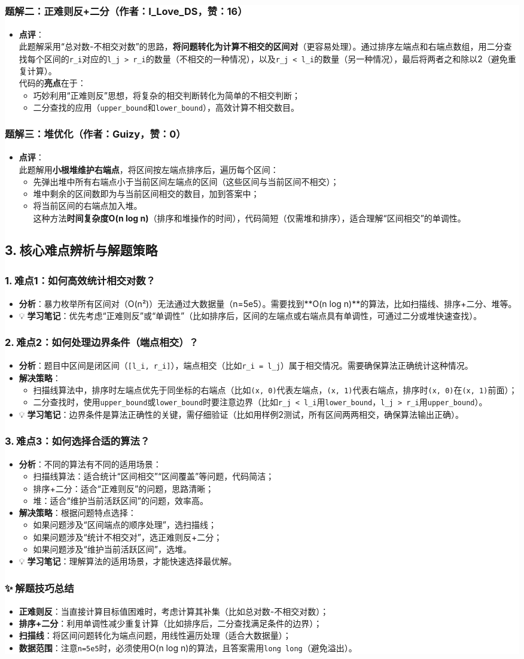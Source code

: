 
### 题解二：正难则反+二分（作者：I_Love_DS，赞：16）  
* **点评**：  
  此题解采用“总对数-不相交对数”的思路，**将问题转化为计算不相交的区间对**（更容易处理）。通过排序左端点和右端点数组，用二分查找每个区间的`r_i`对应的`l_j > r_i`的数量（不相交的一种情况），以及`r_j < l_i`的数量（另一种情况），最后将两者之和除以2（避免重复计算）。  
  代码的**亮点**在于：  
  - 巧妙利用“正难则反”思想，将复杂的相交判断转化为简单的不相交判断；  
  - 二分查找的应用（`upper_bound`和`lower_bound`），高效计算不相交数目。  


### 题解三：堆优化（作者：Guizy，赞：0）  
* **点评**：  
  此题解用**小根堆维护右端点**，将区间按左端点排序后，遍历每个区间：  
  - 先弹出堆中所有右端点小于当前区间左端点的区间（这些区间与当前区间不相交）；  
  - 堆中剩余的区间数即为与当前区间相交的数目，加到答案中；  
  - 将当前区间的右端点加入堆。  
  这种方法**时间复杂度O(n log n)**（排序和堆操作的时间），代码简短（仅需堆和排序），适合理解“区间相交”的单调性。  


## 3. 核心难点辨析与解题策略


### 1. **难点1：如何高效统计相交对数？**  
* **分析**：暴力枚举所有区间对（O(n²)）无法通过大数据量（n=5e5）。需要找到**O(n log n)**的算法，比如扫描线、排序+二分、堆等。  
* 💡 **学习笔记**：优先考虑“正难则反”或“单调性”（比如排序后，区间的左端点或右端点具有单调性，可通过二分或堆快速查找）。  


### 2. **难点2：如何处理边界条件（端点相交）？**  
* **分析**：题目中区间是闭区间（`[l_i, r_i]`），端点相交（比如`r_i = l_j`）属于相交情况。需要确保算法正确统计这种情况。  
* **解决策略**：  
  - 扫描线算法中，排序时左端点优先于同坐标的右端点（比如`(x, 0)`代表左端点，`(x, 1)`代表右端点，排序时`(x, 0)`在`(x, 1)`前面）；  
  - 二分查找时，使用`upper_bound`或`lower_bound`时要注意边界（比如`r_j < l_i`用`lower_bound`，`l_j > r_i`用`upper_bound`）。  
* 💡 **学习笔记**：边界条件是算法正确性的关键，需仔细验证（比如用样例2测试，所有区间两两相交，确保算法输出正确）。  


### 3. **难点3：如何选择合适的算法？**  
* **分析**：不同的算法有不同的适用场景：  
  - 扫描线算法：适合统计“区间相交”“区间覆盖”等问题，代码简洁；  
  - 排序+二分：适合“正难则反”的问题，思路清晰；  
  - 堆：适合“维护当前活跃区间”的问题，效率高。  
* **解决策略**：根据问题特点选择：  
  - 如果问题涉及“区间端点的顺序处理”，选扫描线；  
  - 如果问题涉及“统计不相交对”，选正难则反+二分；  
  - 如果问题涉及“维护当前活跃区间”，选堆。  
* 💡 **学习笔记**：理解算法的适用场景，才能快速选择最优解。  


### ✨ 解题技巧总结  
- **正难则反**：当直接计算目标值困难时，考虑计算其补集（比如总对数-不相交对数）；  
- **排序+二分**：利用单调性减少重复计算（比如排序后，二分查找满足条件的边界）；  
- **扫描线**：将区间问题转化为端点问题，用线性遍历处理（适合大数据量）；  
- **数据范围**：注意`n=5e5`时，必须使用O(n log n)的算法，且答案需用`long long`（避免溢出）。  

